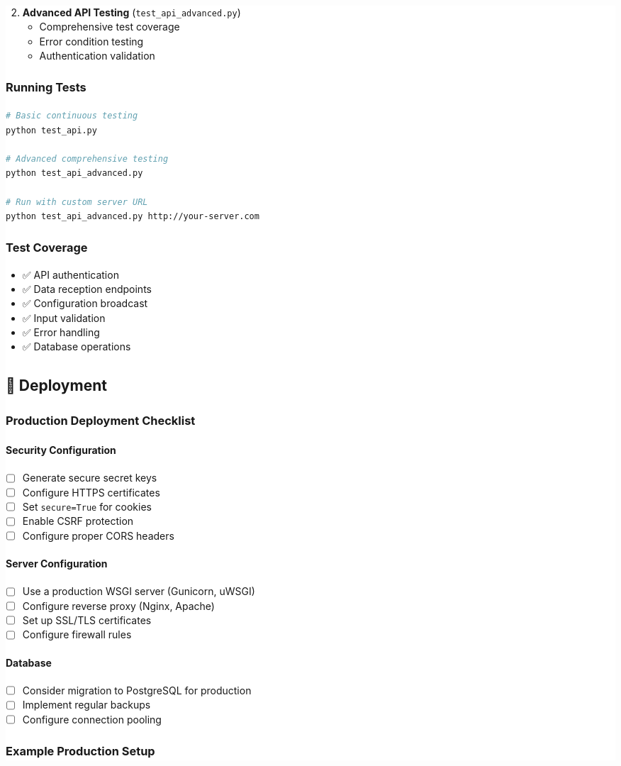 2. **Advanced API Testing** (`test_api_advanced.py`)
   - Comprehensive test coverage
   - Error condition testing
   - Authentication validation

### **Running Tests**

```bash
# Basic continuous testing
python test_api.py

# Advanced comprehensive testing
python test_api_advanced.py

# Run with custom server URL
python test_api_advanced.py http://your-server.com
```

### **Test Coverage**

- ✅ API authentication
- ✅ Data reception endpoints
- ✅ Configuration broadcast
- ✅ Input validation
- ✅ Error handling
- ✅ Database operations

## 🚀 Deployment

### **Production Deployment Checklist**

#### **Security Configuration**
- [ ] Generate secure secret keys
- [ ] Configure HTTPS certificates
- [ ] Set `secure=True` for cookies
- [ ] Enable CSRF protection
- [ ] Configure proper CORS headers

#### **Server Configuration**
- [ ] Use a production WSGI server (Gunicorn, uWSGI)
- [ ] Configure reverse proxy (Nginx, Apache)
- [ ] Set up SSL/TLS certificates
- [ ] Configure firewall rules

#### **Database**
- [ ] Consider migration to PostgreSQL for production
- [ ] Implement regular backups
- [ ] Configure connection pooling

### **Example Production Setup**
